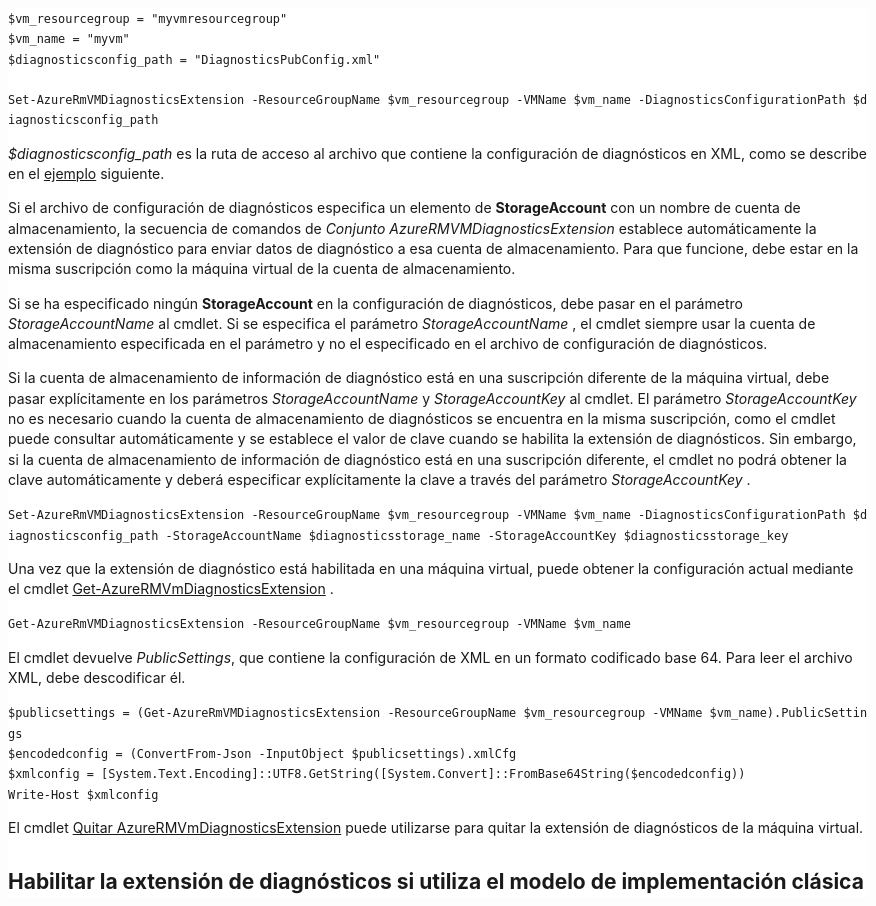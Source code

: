 
    $vm_resourcegroup = "myvmresourcegroup"
    $vm_name = "myvm"
    $diagnosticsconfig_path = "DiagnosticsPubConfig.xml"

    Set-AzureRmVMDiagnosticsExtension -ResourceGroupName $vm_resourcegroup -VMName $vm_name -DiagnosticsConfigurationPath $diagnosticsconfig_path


*$diagnosticsconfig_path* es la ruta de acceso al archivo que contiene la configuración de diagnósticos en XML, como se describe en el [ejemplo](#sample-diagnostics-configuration) siguiente.  

Si el archivo de configuración de diagnósticos especifica un elemento de **StorageAccount** con un nombre de cuenta de almacenamiento, la secuencia de comandos de *Conjunto AzureRMVMDiagnosticsExtension* establece automáticamente la extensión de diagnóstico para enviar datos de diagnóstico a esa cuenta de almacenamiento. Para que funcione, debe estar en la misma suscripción como la máquina virtual de la cuenta de almacenamiento.

Si se ha especificado ningún **StorageAccount** en la configuración de diagnósticos, debe pasar en el parámetro *StorageAccountName* al cmdlet. Si se especifica el parámetro *StorageAccountName* , el cmdlet siempre usar la cuenta de almacenamiento especificada en el parámetro y no el especificado en el archivo de configuración de diagnósticos.

Si la cuenta de almacenamiento de información de diagnóstico está en una suscripción diferente de la máquina virtual, debe pasar explícitamente en los parámetros *StorageAccountName* y *StorageAccountKey* al cmdlet. El parámetro *StorageAccountKey* no es necesario cuando la cuenta de almacenamiento de diagnósticos se encuentra en la misma suscripción, como el cmdlet puede consultar automáticamente y se establece el valor de clave cuando se habilita la extensión de diagnósticos. Sin embargo, si la cuenta de almacenamiento de información de diagnóstico está en una suscripción diferente, el cmdlet no podrá obtener la clave automáticamente y deberá especificar explícitamente la clave a través del parámetro *StorageAccountKey* .  

    Set-AzureRmVMDiagnosticsExtension -ResourceGroupName $vm_resourcegroup -VMName $vm_name -DiagnosticsConfigurationPath $diagnosticsconfig_path -StorageAccountName $diagnosticsstorage_name -StorageAccountKey $diagnosticsstorage_key

Una vez que la extensión de diagnóstico está habilitada en una máquina virtual, puede obtener la configuración actual mediante el cmdlet [Get-AzureRMVmDiagnosticsExtension](https://msdn.microsoft.com/library/mt603678.aspx) .

    Get-AzureRmVMDiagnosticsExtension -ResourceGroupName $vm_resourcegroup -VMName $vm_name

El cmdlet devuelve *PublicSettings*, que contiene la configuración de XML en un formato codificado base 64. Para leer el archivo XML, debe descodificar él.

    $publicsettings = (Get-AzureRmVMDiagnosticsExtension -ResourceGroupName $vm_resourcegroup -VMName $vm_name).PublicSettings
    $encodedconfig = (ConvertFrom-Json -InputObject $publicsettings).xmlCfg
    $xmlconfig = [System.Text.Encoding]::UTF8.GetString([System.Convert]::FromBase64String($encodedconfig))
    Write-Host $xmlconfig

El cmdlet [Quitar AzureRMVmDiagnosticsExtension](https://msdn.microsoft.com/library/mt603782.aspx) puede utilizarse para quitar la extensión de diagnósticos de la máquina virtual.  

## <a name="enable-the-diagnostics-extension-if-you-use-the-classic-deployment-model"></a>Habilitar la extensión de diagnósticos si utiliza el modelo de implementación clásica
